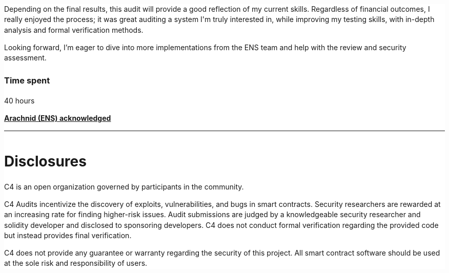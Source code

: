Depending on the final results, this audit will provide a good reflection of my current skills. Regardless of financial outcomes, I really enjoyed the process; it was great auditing a system I'm truly interested in, while improving my testing skills, with in-depth analysis and formal verification methods.

Looking forward, I’m eager to dive into more implementations from the ENS team and help with the review and security assessment.

### Time spent

40 hours

**[Arachnid (ENS) acknowledged](https://github.com/code-423n4/2023-10-ens-findings/issues/492#issuecomment-1764152751)**

***

# Disclosures

C4 is an open organization governed by participants in the community.

C4 Audits incentivize the discovery of exploits, vulnerabilities, and bugs in smart contracts. Security researchers are rewarded at an increasing rate for finding higher-risk issues. Audit submissions are judged by a knowledgeable security researcher and solidity developer and disclosed to sponsoring developers. C4 does not conduct formal verification regarding the provided code but instead provides final verification.

C4 does not provide any guarantee or warranty regarding the security of this project. All smart contract software should be used at the sole risk and responsibility of users.
